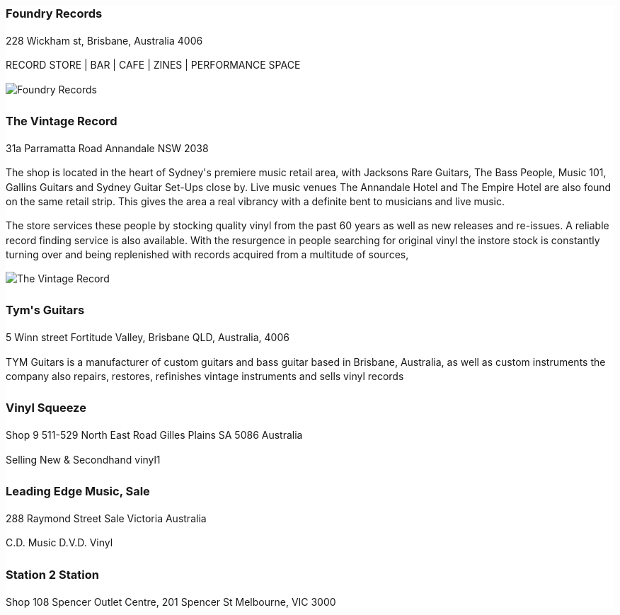 ### Foundry Records

228 Wickham st, Brisbane, Australia 4006

RECORD STORE | BAR | CAFE | ZINES | PERFORMANCE SPACE

![Foundry Records](https://discogslabs.imgix.net/vinylhub/55e6d5cc3caaf800117ba379.jpg?auto=compress%2Cformat&fit=max&fm=jpg&h=2000&w=2000&s=8174f6616873e99fc895a10f7a8be430 "Foundry Records")

### The Vintage Record

31a Parramatta Road Annandale NSW 2038

The shop is located in the heart of Sydney's premiere music retail area, with Jacksons Rare Guitars, The Bass People, Music 101, Gallins Guitars and Sydney Guitar Set-Ups close by. Live music venues The Annandale Hotel and The Empire Hotel are also found on the same retail strip. This gives the area a real vibrancy with a definite bent to musicians and live music.

The store services these people by stocking quality vinyl from the past 60 years as well as new releases and re-issues. A reliable record finding service is also available. With the resurgence in people searching for original vinyl the instore stock is constantly turning over and being replenished with records acquired from a multitude of sources,

![The Vintage Record](https://discogslabs.imgix.net/vinylhub/539abde316672c0008978ab2.jpg?auto=compress%2Cformat&fit=max&fm=jpg&h=2000&w=2000&s=ab89d92b5937e45ce56e8f76e8ac656c "The Vintage Record")

### Tym's Guitars

5 Winn street
Fortitude Valley, Brisbane
QLD, Australia, 4006

TYM Guitars is a manufacturer of custom guitars and bass guitar based in Brisbane, Australia, as well as custom instruments the company also repairs, restores, refinishes vintage instruments and sells vinyl records

### Vinyl Squeeze

Shop 9
511-529 North East Road
Gilles Plains SA 5086 Australia

Selling New & Secondhand vinyl1

### Leading Edge Music, Sale

288 Raymond Street
Sale
Victoria
Australia

C.D. Music D.V.D. Vinyl

### Station 2 Station

Shop 108
Spencer Outlet Centre, 201 Spencer St
Melbourne, VIC 3000
